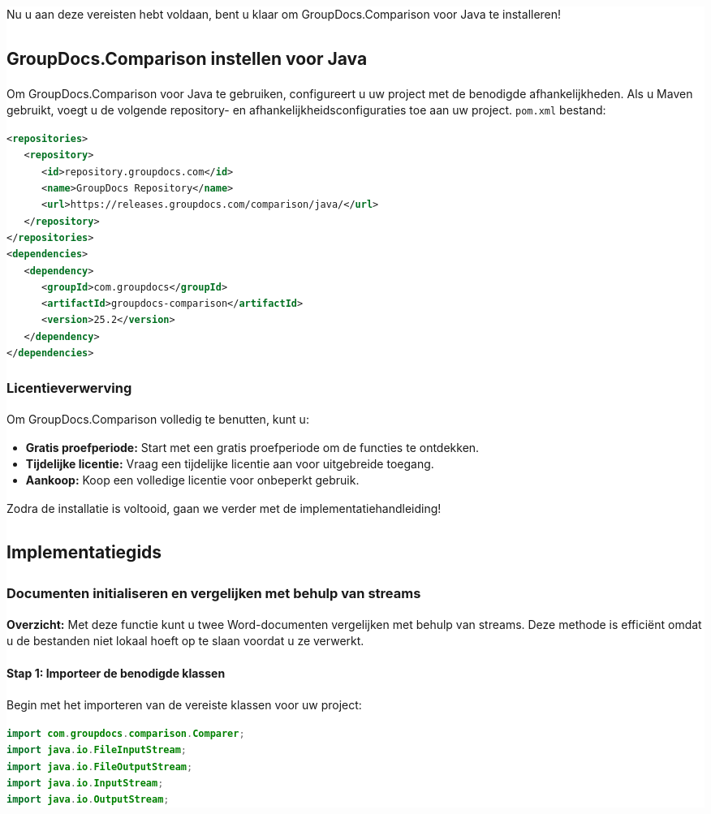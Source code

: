 Nu u aan deze vereisten hebt voldaan, bent u klaar om GroupDocs.Comparison voor Java te installeren!

## GroupDocs.Comparison instellen voor Java

Om GroupDocs.Comparison voor Java te gebruiken, configureert u uw project met de benodigde afhankelijkheden. Als u Maven gebruikt, voegt u de volgende repository- en afhankelijkheidsconfiguraties toe aan uw project. `pom.xml` bestand:

```xml
<repositories>
   <repository>
      <id>repository.groupdocs.com</id>
      <name>GroupDocs Repository</name>
      <url>https://releases.groupdocs.com/comparison/java/</url>
   </repository>
</repositories>
<dependencies>
   <dependency>
      <groupId>com.groupdocs</groupId>
      <artifactId>groupdocs-comparison</artifactId>
      <version>25.2</version>
   </dependency>
</dependencies>
```

### Licentieverwerving
Om GroupDocs.Comparison volledig te benutten, kunt u:
- **Gratis proefperiode:** Start met een gratis proefperiode om de functies te ontdekken.
- **Tijdelijke licentie:** Vraag een tijdelijke licentie aan voor uitgebreide toegang.
- **Aankoop:** Koop een volledige licentie voor onbeperkt gebruik.

Zodra de installatie is voltooid, gaan we verder met de implementatiehandleiding!

## Implementatiegids

### Documenten initialiseren en vergelijken met behulp van streams

**Overzicht:**
Met deze functie kunt u twee Word-documenten vergelijken met behulp van streams. Deze methode is efficiënt omdat u de bestanden niet lokaal hoeft op te slaan voordat u ze verwerkt.

#### Stap 1: Importeer de benodigde klassen
Begin met het importeren van de vereiste klassen voor uw project:

```java
import com.groupdocs.comparison.Comparer;
import java.io.FileInputStream;
import java.io.FileOutputStream;
import java.io.InputStream;
import java.io.OutputStream;
```

